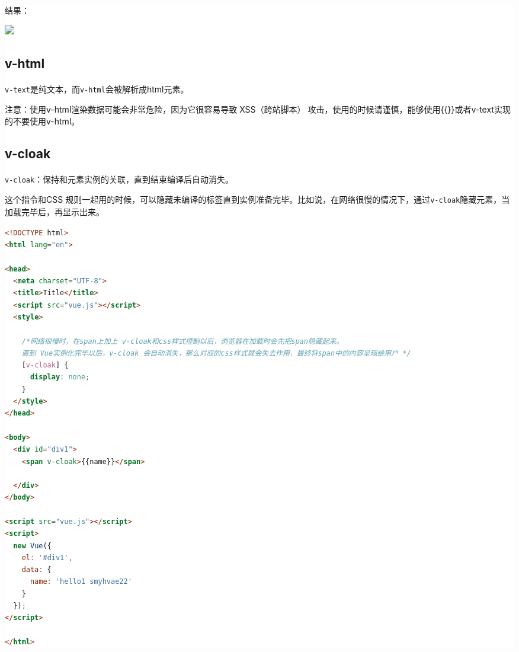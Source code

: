 结果：


![](http://img.smyhvae.com/20180313_1645.png)

## v-html


`v-text`是纯文本，而`v-html`会被解析成html元素。

注意：使用v-html渲染数据可能会非常危险，因为它很容易导致 XSS（跨站脚本） 攻击，使用的时候请谨慎，能够使用{{}}或者v-text实现的不要使用v-html。


## v-cloak

`v-cloak`：保持和元素实例的关联，直到结束编译后自动消失。


这个指令和CSS 规则一起用的时候，可以隐藏未编译的标签直到实例准备完毕。比如说，在网络很慢的情况下，通过`v-cloak`隐藏元素，当加载完毕后，再显示出来。

```html
<!DOCTYPE html>
<html lang="en">

<head>
  <meta charset="UTF-8">
  <title>Title</title>
  <script src="vue.js"></script>
  <style>

    /*网络很慢时，在span上加上 v-cloak和css样式控制以后，浏览器在加载时会先把span隐藏起来。
    直到 Vue实例化完毕以后，v-cloak 会自动消失，那么对应的css样式就会失去作用，最终将span中的内容呈现给用户 */
    [v-cloak] {
      display: none;
    }
  </style>
</head>

<body>
  <div id="div1">
    <span v-cloak>{{name}}</span>

  </div>
</body>

<script src="vue.js"></script>
<script>
  new Vue({
    el: '#div1',
    data: {
      name: 'hello1 smyhvae22'
    }
  });
</script>

</html>

```
